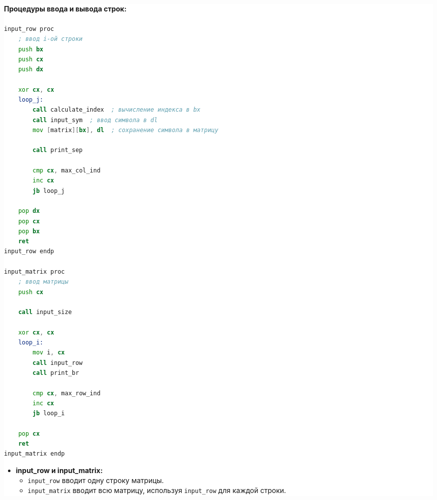 #### Процедуры ввода и вывода строк:

```asm
input_row proc
    ; ввод i-ой строки
    push bx
    push cx
    push dx

    xor cx, cx
    loop_j:
        call calculate_index  ; вычисление индекса в bx
        call input_sym  ; ввод символа в dl
        mov [matrix][bx], dl  ; сохранение символа в матрицу

        call print_sep

        cmp cx, max_col_ind
        inc cx
        jb loop_j

    pop dx
    pop cx
    pop bx
    ret
input_row endp

input_matrix proc
    ; ввод матрицы
    push cx

    call input_size

    xor cx, cx
    loop_i:
        mov i, cx
        call input_row
        call print_br

        cmp cx, max_row_ind
        inc cx
        jb loop_i

    pop cx
    ret
input_matrix endp
```

- **input_row и input_matrix:**
    - `input_row` вводит одну строку матрицы.
    - `input_matrix` вводит всю матрицу, используя `input_row` для каждой строки.
